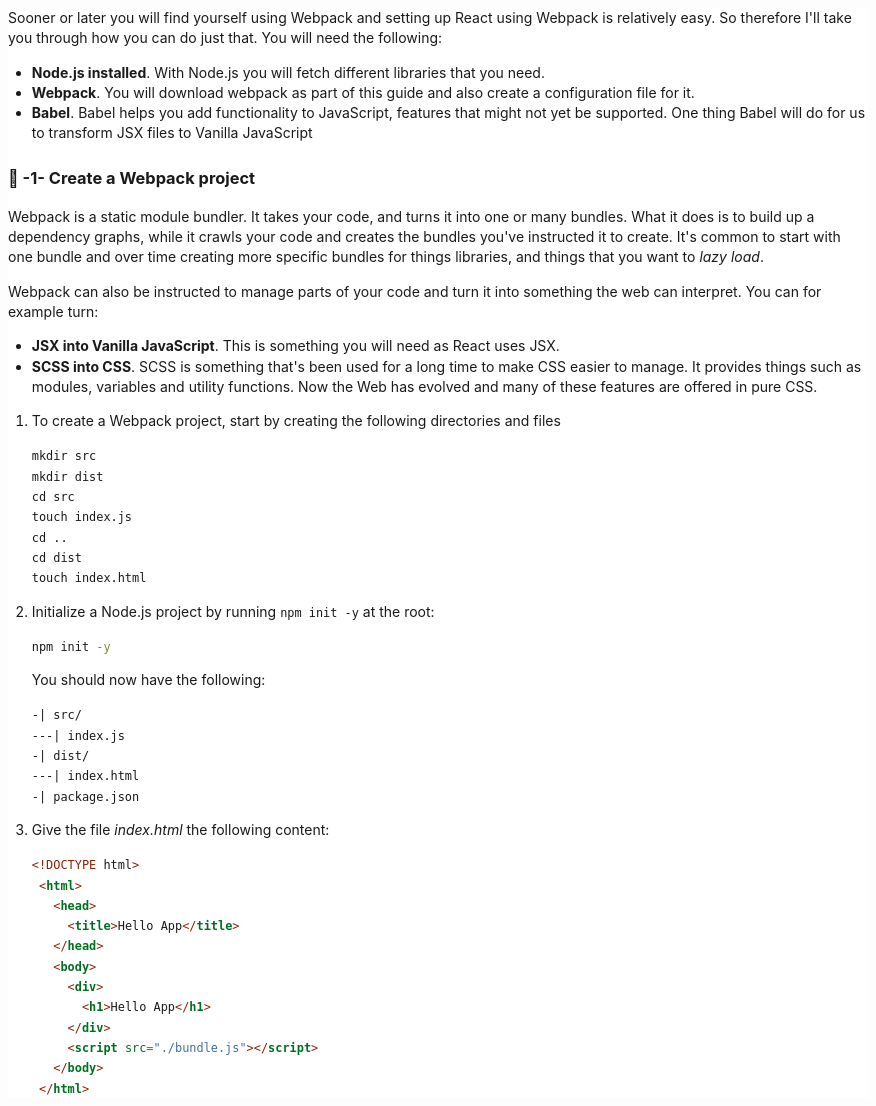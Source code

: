 Sooner or later you will find yourself using Webpack and setting up React using Webpack is relatively easy. So therefore I'll take you through how you can do just that. You will need the following:

- **Node.js installed**. With Node.js you will fetch different libraries that you need.
- **Webpack**. You will download webpack as part of this guide and also create a configuration file for it.
- **Babel**. Babel helps you add functionality to JavaScript, features that might not yet be supported. One thing Babel will do for us to transform JSX files to Vanilla JavaScript

### 📌 -1- Create a Webpack project

Webpack is a static module bundler. It takes your code, and turns it into one or many bundles. What it does is to build up a dependency graphs, while it crawls your code and creates the bundles you've instructed it to create. It's common to start with one bundle and over time creating more specific bundles for things libraries, and things that you want to _lazy load_.

Webpack can also be instructed to manage parts of your code and turn it into something the web can interpret. You can for example turn:

- **JSX into Vanilla JavaScript**. This is something you will need as React uses JSX.
- **SCSS into CSS**. SCSS is something that's been used for a long time to make CSS easier to manage. It provides things such as modules, variables and utility functions. Now the Web has evolved and many of these features are offered in pure CSS.

1. To create a Webpack project, start by creating the following directories and files

   ```output
   mkdir src
   mkdir dist
   cd src
   touch index.js
   cd ..
   cd dist
   touch index.html
   ```

1. Initialize a Node.js project by running `npm init -y` at the root:

   ```bash
   npm init -y
   ```

    You should now have the following:

   ```output
   -| src/
   ---| index.js
   -| dist/
   ---| index.html 
   -| package.json
   ```

1. Give the file _index.html_ the following content:

   ```html
   <!DOCTYPE html>
    <html>
      <head>
        <title>Hello App</title>
      </head>
      <body>
        <div>
          <h1>Hello App</h1>
        </div>
        <script src="./bundle.js"></script>
      </body>
    </html>
   ```
